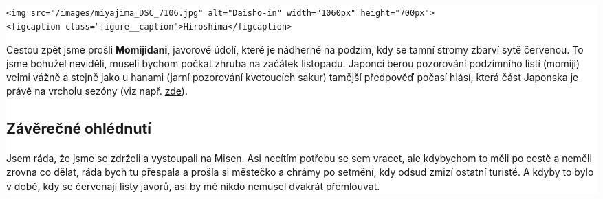     <img src="/images/miyajima_DSC_7106.jpg" alt="Daisho-in" width="1060px" height="700px">
    <figcaption class="figure__caption">Hiroshima</figcaption>
  </figure>
</section>

<section class="page-content__text">

Cestou zpět jsme prošli **Momijidani**, javorové údolí, které je nádherné na podzim, kdy se tamní stromy zbarví sytě červenou. To jsme bohužel neviděli, museli bychom počkat zhruba na začátek listopadu. Japonci berou pozorování podzimního listí (momiji) velmi vážně a stejně jako u hanami (jarní pozorování kvetoucích sakur) tamější předpověď počasí hlásí, která část Japonska je právě na vrcholu sezóny (viz např. [zde](https://www.japan-guide.com/blog/koyo20/)).

## Závěrečné ohlédnutí

Jsem ráda, že jsme se zdrželi a vystoupali na Misen. Asi necítím potřebu se sem vracet, ale kdybychom to měli po cestě a neměli zrovna co dělat, ráda bych tu přespala a prošla si městečko a chrámy po setmění, kdy odsud zmizí ostatní turisté. A kdyby to bylo v době, kdy se červenají listy javorů, asi by mě nikdo nemusel dvakrát přemlouvat.

</section>